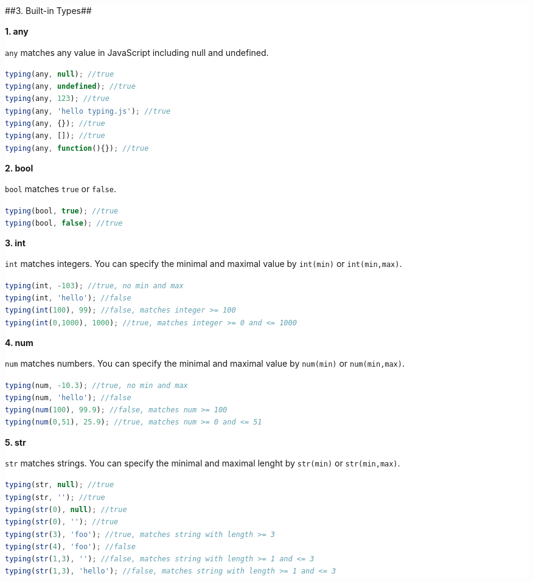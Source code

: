 ##3. Built-in Types##

**1. any**

```any``` matches any value in JavaScript including null and undefined. 

```Javascript
typing(any, null); //true
typing(any, undefined); //true
typing(any, 123); //true
typing(any, 'hello typing.js'); //true
typing(any, {}); //true
typing(any, []); //true
typing(any, function(){}); //true
```

**2. bool**

```bool``` matches ```true``` or ```false```.

```JavaScript
typing(bool, true); //true
typing(bool, false); //true
```

**3. int**

```int``` matches integers. You can specify the minimal and maximal value by ```int(min)``` or ```int(min,max)```.

```JavaScript
typing(int, -103); //true, no min and max
typing(int, 'hello'); //false
typing(int(100), 99); //false, matches integer >= 100
typing(int(0,1000), 1000); //true, matches integer >= 0 and <= 1000
```

**4. num**

```num``` matches numbers. You can specify the minimal and maximal value by ```num(min)``` or ```num(min,max)```.

```JavaScript
typing(num, -10.3); //true, no min and max
typing(num, 'hello'); //false
typing(num(100), 99.9); //false, matches num >= 100
typing(num(0,51), 25.9); //true, matches num >= 0 and <= 51 
```

**5. str**

```str``` matches strings. You can specify the minimal and maximal lenght by ```str(min)``` or ```str(min,max)```.

```JavaScript
typing(str, null); //true
typing(str, ''); //true
typing(str(0), null); //true
typing(str(0), ''); //true
typing(str(3), 'foo'); //true, matches string with length >= 3
typing(str(4), 'foo'); //false
typing(str(1,3), ''); //false, matches string with length >= 1 and <= 3 
typing(str(1,3), 'hello'); //false, matches string with length >= 1 and <= 3 
```
